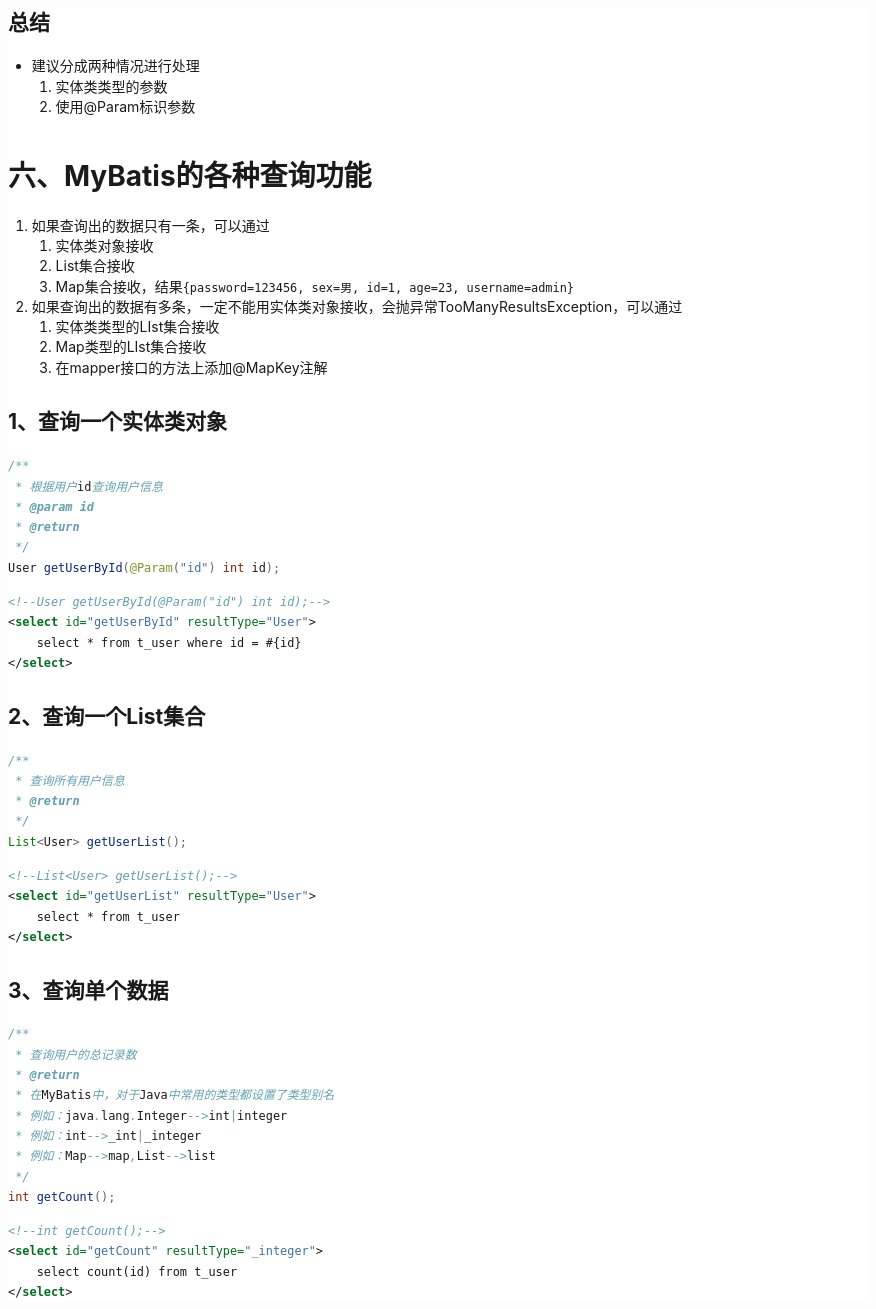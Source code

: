
## 总结

- 建议分成两种情况进行处理
	1. 实体类类型的参数
	2. 使用@Param标识参数
# 六、MyBatis的各种查询功能
1. 如果查询出的数据只有一条，可以通过
	1. 实体类对象接收
	2. List集合接收
	3. Map集合接收，结果`{password=123456, sex=男, id=1, age=23, username=admin}`
2. 如果查询出的数据有多条，一定不能用实体类对象接收，会抛异常TooManyResultsException，可以通过
	1. 实体类类型的LIst集合接收
	2. Map类型的LIst集合接收
	3. 在mapper接口的方法上添加@MapKey注解
## 1、查询一个实体类对象
```java
/**
 * 根据用户id查询用户信息
 * @param id
 * @return
 */
User getUserById(@Param("id") int id);
```
```xml
<!--User getUserById(@Param("id") int id);-->
<select id="getUserById" resultType="User">
	select * from t_user where id = #{id}
</select>
```
## 2、查询一个List集合
```java
/**
 * 查询所有用户信息
 * @return
 */
List<User> getUserList();
```
```xml
<!--List<User> getUserList();-->
<select id="getUserList" resultType="User">
	select * from t_user
</select>
```
## 3、查询单个数据
```java
/**  
 * 查询用户的总记录数  
 * @return  
 * 在MyBatis中，对于Java中常用的类型都设置了类型别名  
 * 例如：java.lang.Integer-->int|integer  
 * 例如：int-->_int|_integer  
 * 例如：Map-->map,List-->list  
 */  
int getCount();
```
```xml
<!--int getCount();-->
<select id="getCount" resultType="_integer">
	select count(id) from t_user
</select>
```